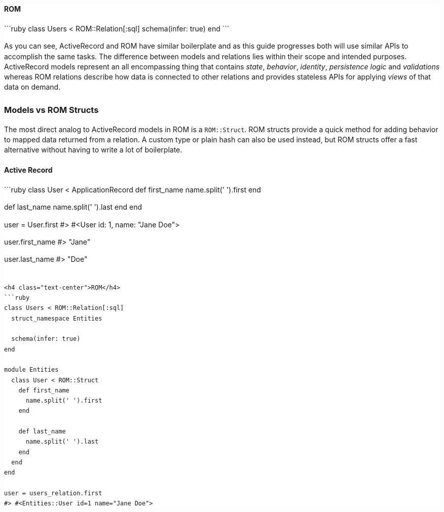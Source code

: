 <h4 class="text-center">ROM</h4>
```ruby
class Users < ROM::Relation[:sql]
  schema(infer: true)
end
```

As you can see, ActiveRecord and ROM have similar boilerplate and as this guide progresses both will use similar APIs to accomplish the same tasks. The difference between models and relations lies within their scope and intended purposes. ActiveRecord models represent an all encompassing thing that contains *state*, *behavior*, *identity*, *persistence logic* and *validations* whereas ROM relations describe how data is connected to other relations and provides stateless APIs for applying *views* of that data on demand.

### Models vs ROM Structs

The most direct analog to ActiveRecord models in ROM is a `ROM::Struct`. ROM structs provide a quick method for adding behavior to mapped data returned from a relation. A custom type or plain hash can also be used instead, but ROM structs offer a fast alternative without having to write a lot of boilerplate.

<h4 class="text-center">Active Record</h4>
```ruby
class User < ApplicationRecord
  def first_name
    name.split(' ').first
  end

  def last_name
    name.split(' ').last
  end
end

user = User.first
#> #<User id: 1, name: "Jane Doe">

user.first_name
#> "Jane"

user.last_name
#> "Doe"
```

<h4 class="text-center">ROM</h4>
```ruby
class Users < ROM::Relation[:sql]
  struct_namespace Entities

  schema(infer: true)
end

module Entities
  class User < ROM::Struct
    def first_name
      name.split(' ').first
    end

    def last_name
      name.split(' ').last
    end
  end
end

user = users_relation.first
#> #<Entities::User id=1 name="Jane Doe">

```